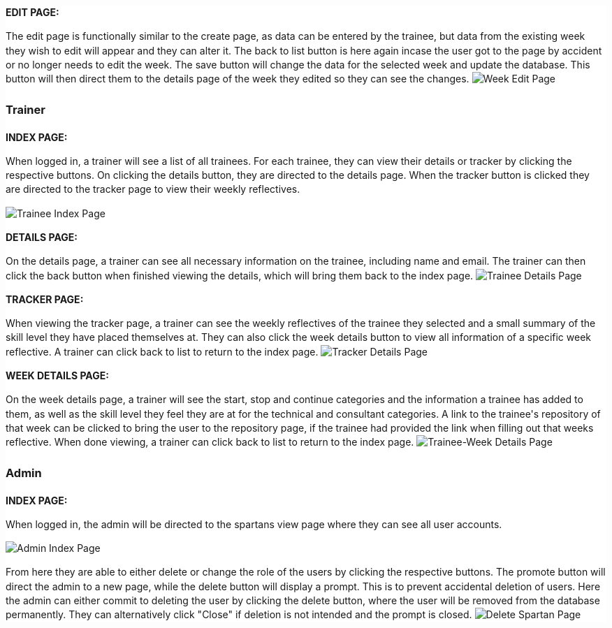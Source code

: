 **EDIT PAGE:**

The edit page is functionally similar to the create page, as data can be entered by the trainee, but data from the existing week they wish to edit will appear and they can alter it. The back to list button is here again incase the user got to the page by accident or no longer needs to edit the week. The save button will change the data for the selected week and update the database. This button will then direct them to the details page of the week they edited so they can see the changes.
![Week Edit Page](./ImagesForReadme/WeekEditPage.png)

### Trainer
**INDEX PAGE:**

When logged in, a trainer will see a list of all trainees. For each trainee, they can view their details or tracker by clicking the respective buttons. On clicking the details button, they are directed to the details page. When the tracker button is clicked they are directed to the tracker page to view their weekly reflectives.

![Trainee Index Page](./ImagesForReadme/TrainerIndexPage.png)

**DETAILS PAGE:**

On the details page, a trainer can see all necessary information on the trainee, including name and email. The trainer can then click the back button when finished viewing the details, which will bring them back to the index page.
![Trainee Details Page](./ImagesForReadme/TraineeDetailsPage.png)

**TRACKER PAGE:**

When viewing the tracker page, a trainer can see the weekly reflectives of the trainee they selected and a small summary of the skill level they have placed themselves at. They can also click the week details button to view all information of a specific week reflective. A trainer can click back to list to return to the index page.
![Tracker Details Page](./ImagesForReadme/TrackerDetails.png)

**WEEK DETAILS PAGE:**

On the week details page, a trainer will see the start, stop and continue categories and the information a trainee has added to them, as well as the skill level they feel they are at for the technical and consultant categories. A link to the trainee's repository of that week can be clicked to bring the user to the repository page, if the trainee had provided the link when filling out that weeks reflective. When done viewing, a trainer can click back to list to return to the index page.
![Trainee-Week Details Page](./ImagesForReadme/TraineeWeekDetailsPage.png)

### Admin
**INDEX PAGE:**

When logged in, the admin will be directed to the spartans view page where they can see all user accounts.

![Admin Index Page](./ImagesForReadme/AdminIndex.png)

From here they are able to either delete or change the role of the users by clicking the respective buttons. The promote button will direct the admin to a new page, while the delete button will display a prompt. This is to prevent accidental deletion of users. Here the admin can either commit to deleting the user by clicking the delete button, where the user will be removed from the database permanently. They can alternatively click "Close" if deletion is not intended and the prompt is closed.
![Delete Spartan Page](./ImagesForReadme/AdminDeletePrompt.png)
